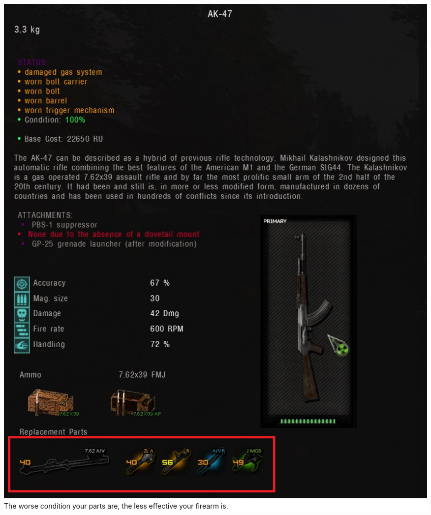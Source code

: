 ![weapon-details](./assets/weapon-details.png)
The worse condition your parts are, the less effective your firearm is.
